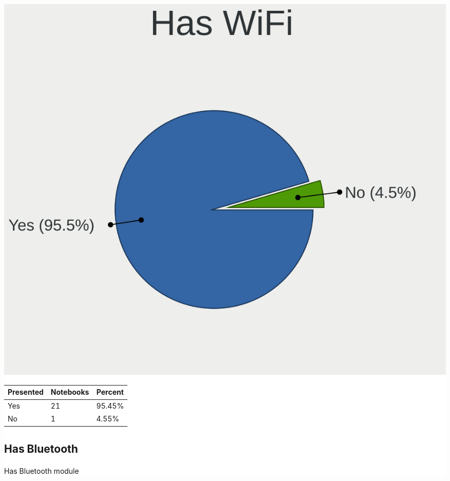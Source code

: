 ![Has WiFi](./images/pie_chart_bsd/node_has_wifi.svg)


| Presented | Notebooks | Percent |
|-----------|-----------|---------|
| Yes       | 21        | 95.45%  |
| No        | 1         | 4.55%   |

Has Bluetooth
-------------

Has Bluetooth module
